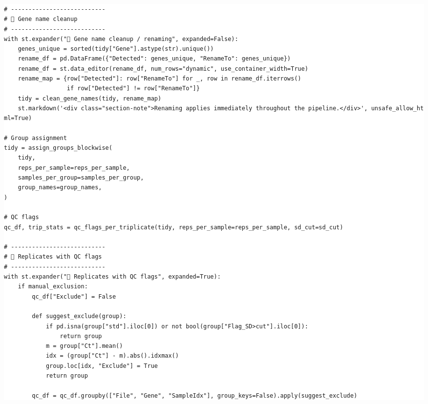     # ---------------------------
    # 🧹 Gene name cleanup
    # ---------------------------
    with st.expander("🧹 Gene name cleanup / renaming", expanded=False):
        genes_unique = sorted(tidy["Gene"].astype(str).unique())
        rename_df = pd.DataFrame({"Detected": genes_unique, "RenameTo": genes_unique})
        rename_df = st.data_editor(rename_df, num_rows="dynamic", use_container_width=True)
        rename_map = {row["Detected"]: row["RenameTo"] for _, row in rename_df.iterrows()
                      if row["Detected"] != row["RenameTo"]}
        tidy = clean_gene_names(tidy, rename_map)
        st.markdown('<div class="section-note">Renaming applies immediately throughout the pipeline.</div>', unsafe_allow_html=True)

    # Group assignment
    tidy = assign_groups_blockwise(
        tidy,
        reps_per_sample=reps_per_sample,
        samples_per_group=samples_per_group,
        group_names=group_names,
    )

    # QC flags
    qc_df, trip_stats = qc_flags_per_triplicate(tidy, reps_per_sample=reps_per_sample, sd_cut=sd_cut)

    # ---------------------------
    # 🧪 Replicates with QC flags
    # ---------------------------
    with st.expander("🧪 Replicates with QC flags", expanded=True):
        if manual_exclusion:
            qc_df["Exclude"] = False

            def suggest_exclude(group):
                if pd.isna(group["std"].iloc[0]) or not bool(group["Flag_SD>cut"].iloc[0]):
                    return group
                m = group["Ct"].mean()
                idx = (group["Ct"] - m).abs().idxmax()
                group.loc[idx, "Exclude"] = True
                return group

            qc_df = qc_df.groupby(["File", "Gene", "SampleIdx"], group_keys=False).apply(suggest_exclude)

